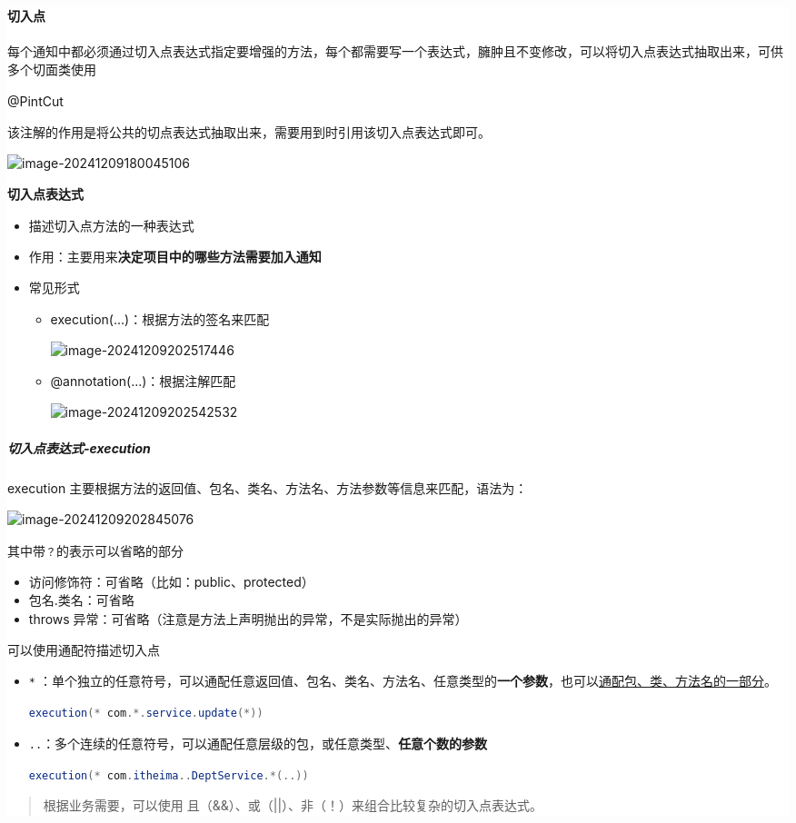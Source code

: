 #### 切入点

每个通知中都必须通过切入点表达式指定要增强的方法，每个都需要写一个表达式，臃肿且不变修改，可以将切入点表达式抽取出来，可供多个切面类使用

@PintCut

该注解的作用是将公共的切点表达式抽取出来，需要用到时引用该切入点表达式即可。

![image-20241209180045106](https://gitee.com/cmyk359/img/raw/master/img/image-20241209180045106-2024-12-918:00:50.png)



**切入点表达式**

- 描述切入点方法的一种表达式

- 作用：主要用来**决定项目中的哪些方法需要加入通知**

- 常见形式

  - execution(...)：根据方法的签名来匹配

    ![image-20241209202517446](https://gitee.com/cmyk359/img/raw/master/img/image-20241209202517446-2024-12-920:25:40.png)

    

  - @annotation(...)：根据注解匹配

    ![image-20241209202542532](https://gitee.com/cmyk359/img/raw/master/img/image-20241209202542532-2024-12-920:25:48.png)



##### 切入点表达式-execution

execution 主要根据方法的返回值、包名、类名、方法名、方法参数等信息来匹配，语法为：

![image-20241209202845076](https://gitee.com/cmyk359/img/raw/master/img/image-20241209202845076-2024-12-920:28:46.png)

其中带`？`的表示可以省略的部分

- 访问修饰符：可省略（比如：public、protected）
- 包名.类名：可省略
- throws 异常：可省略（注意是方法上声明抛出的异常，不是实际抛出的异常）



可以使用通配符描述切入点

- `*` ：单个独立的任意符号，可以通配任意返回值、包名、类名、方法名、任意类型的**一个参数**，也可以<u>通配包、类、方法名的一部分</u>。

  ```java
  execution(* com.*.service.update(*))
  ```

- `..`：多个连续的任意符号，可以通配任意层级的包，或任意类型、**任意个数的参数**

  ```java
  execution(* com.itheima..DeptService.*(..))
  ```

> 根据业务需要，可以使用 且（&&）、或（||）、非（！）来组合比较复杂的切入点表达式。


